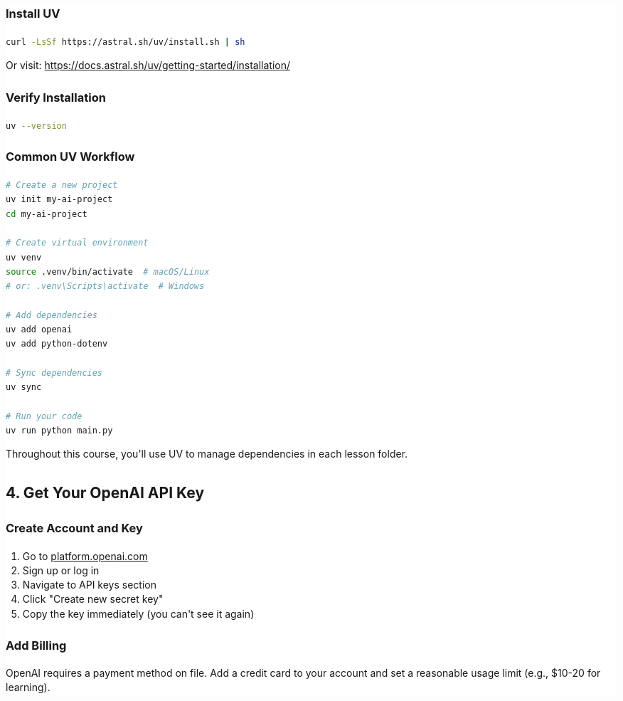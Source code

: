 ### Install UV

```bash
curl -LsSf https://astral.sh/uv/install.sh | sh
```

Or visit: https://docs.astral.sh/uv/getting-started/installation/

### Verify Installation

```bash
uv --version
```

### Common UV Workflow

```bash
# Create a new project
uv init my-ai-project
cd my-ai-project

# Create virtual environment
uv venv
source .venv/bin/activate  # macOS/Linux
# or: .venv\Scripts\activate  # Windows

# Add dependencies
uv add openai
uv add python-dotenv

# Sync dependencies
uv sync

# Run your code
uv run python main.py
```

Throughout this course, you'll use UV to manage dependencies in each lesson folder.

## 4. Get Your OpenAI API Key

### Create Account and Key

1. Go to [platform.openai.com](https://platform.openai.com/)
2. Sign up or log in
3. Navigate to API keys section
4. Click "Create new secret key"
5. Copy the key immediately (you can't see it again)

### Add Billing

OpenAI requires a payment method on file. Add a credit card to your account and set a reasonable usage limit (e.g., $10-20 for learning).
